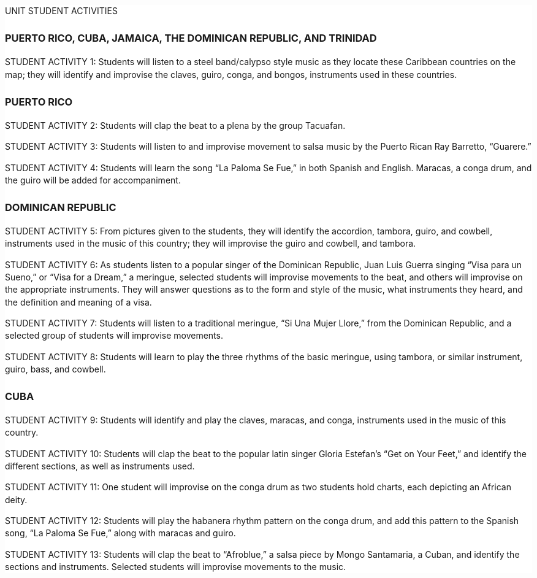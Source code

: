 UNIT STUDENT ACTIVITIES
</h2>
<h3>
PUERTO RICO, CUBA, JAMAICA, THE DOMINICAN REPUBLIC, AND TRINIDAD
</h3>
STUDENT ACTIVITY 1: Students will listen to a steel band/calypso style music as they locate these Caribbean countries on the map; they will identify and improvise the claves, guiro, conga, and bongos, instruments used in these countries.
<h3>
PUERTO RICO
</h3>
STUDENT ACTIVITY 2: Students will clap the beat to a plena by the group Tacuafan.
<p>
STUDENT ACTIVITY 3: Students will listen to and improvise movement to salsa music by the Puerto Rican Ray Barretto, “Guarere.”
</p>
<p>
STUDENT ACTIVITY 4: Students will learn the song “La Paloma Se Fue,” in both Spanish and English. Maracas, a conga drum, and the guiro will be added for accompaniment.
</p>
<h3>
DOMINICAN REPUBLIC
</h3>
STUDENT ACTIVITY 5: From pictures given to the students, they will identify the accordion, tambora, guiro, and cowbell, instruments used in the music of this country; they will improvise the guiro and cowbell, and tambora.
<p>
STUDENT ACTIVITY 6: As students listen to a popular singer of the Dominican Republic, Juan Luis Guerra singing “Visa para un Sueno,” or “Visa for a Dream,” a meringue, selected students will improvise movements to the beat, and others will improvise on the appropriate instruments. They will answer questions as to the form and style of the music, what instruments they heard, and the definition and meaning of a visa.
</p>
<p>
STUDENT ACTIVITY 7: Students will listen to a traditional meringue, “Si Una Mujer Llore,” from the Dominican Republic, and a selected group of students will improvise movements.
</p>
<p>
STUDENT ACTIVITY 8: Students will learn to play the three rhythms of the basic meringue, using tambora, or similar instrument, guiro, bass, and cowbell.
</p>
<h3>
CUBA
</h3>
STUDENT ACTIVITY 9: Students will identify and play the claves, maracas, and conga, instruments used in the music of this country.
<p>
STUDENT ACTIVITY 10: Students will clap the beat to the popular latin singer Gloria Estefan’s “Get on Your Feet,” and identify the different sections, as well as instruments used.
</p>
<p>
STUDENT ACTIVITY 11: One student will improvise on the conga drum as two students hold charts, each depicting an African deity.
</p>
<p>
STUDENT ACTIVITY 12: Students will play the habanera rhythm pattern on the conga drum, and add this pattern to the Spanish song, “La Paloma Se Fue,” along with maracas and guiro.
</p>
<p>
STUDENT ACTIVITY 13: Students will clap the beat to “Afroblue,” a salsa piece by Mongo Santamaria, a Cuban, and identify the sections and instruments. Selected students will improvise movements to the music.
</p>
<p>